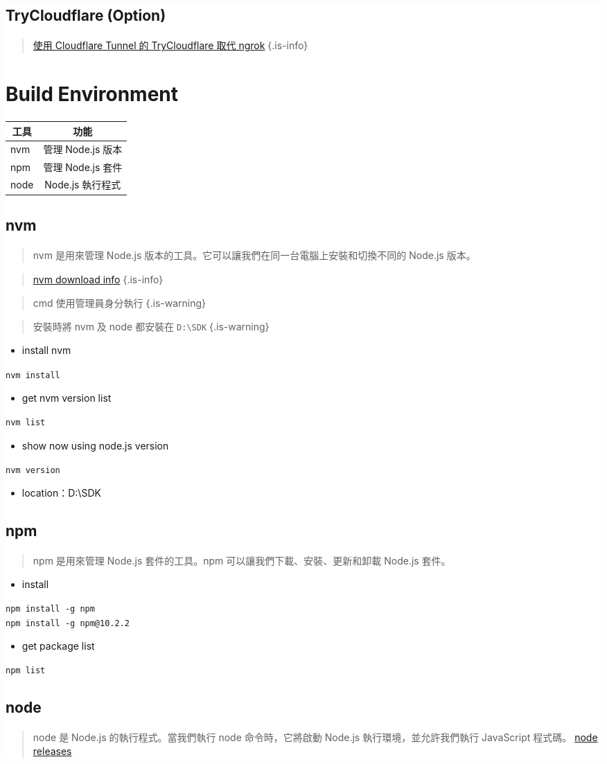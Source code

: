 ## TryCloudflare (Option)
> [使用 Cloudflare Tunnel 的 TryCloudflare 取代 ngrok](https://blog.miniasp.com/post/2023/08/25/Cloudflare-Tunnel-TryCloudflare)
{.is-info}


# Build Environment
| 工具 | 功能|
|---|:--:|
|nvm|管理 Node.js 版本|
|npm|管理 Node.js 套件|
|node|Node.js 執行程式|

## nvm
> nvm 是用來管理 Node.js 版本的工具。它可以讓我們在同一台電腦上安裝和切換不同的 Node.js 版本。

> [nvm download info](https://github.com/coreybutler/nvm-windows)
{.is-info}

> cmd 使用管理員身分執行
{.is-warning}

> 安裝時將 nvm 及 node 都安裝在 `D:\SDK`
{.is-warning}

- install nvm 
```bash
nvm install
```
- get nvm version list
```
nvm list
```
- show now using node.js version
```bash
nvm version
```
- location：D:\SDK

## npm
> npm 是用來管理 Node.js 套件的工具。npm 可以讓我們下載、安裝、更新和卸載 Node.js 套件。

- install
```
npm install -g npm
npm install -g npm@10.2.2
```
- get package list
```
npm list
```
## node
> node 是 Node.js 的執行程式。當我們執行 node 命令時，它將啟動 Node.js 執行環境，並允許我們執行 JavaScript 程式碼。
> [node releases](https://nodejs.org/en/about/previous-releases)
